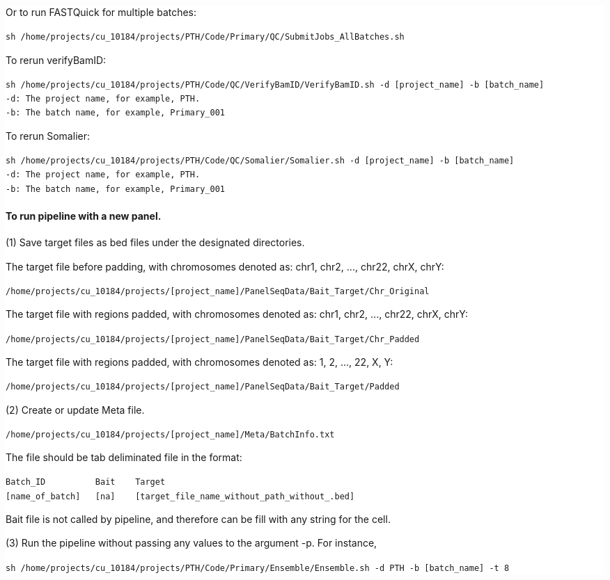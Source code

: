 Or to run FASTQuick for multiple batches:

    sh /home/projects/cu_10184/projects/PTH/Code/Primary/QC/SubmitJobs_AllBatches.sh

To rerun verifyBamID:

    sh /home/projects/cu_10184/projects/PTH/Code/QC/VerifyBamID/VerifyBamID.sh -d [project_name] -b [batch_name]
    -d: The project name, for example, PTH.
    -b: The batch name, for example, Primary_001
    
To rerun Somalier:

    sh /home/projects/cu_10184/projects/PTH/Code/QC/Somalier/Somalier.sh -d [project_name] -b [batch_name]
    -d: The project name, for example, PTH.
    -b: The batch name, for example, Primary_001

#### To run pipeline with a new panel.
(1) Save target files as bed files under the designated directories.

   The target file before padding, with chromosomes denoted as: chr1, chr2, ..., chr22, chrX, chrY:
    
    /home/projects/cu_10184/projects/[project_name]/PanelSeqData/Bait_Target/Chr_Original

   The target file with regions padded, with chromosomes denoted as: chr1, chr2, ..., chr22, chrX, chrY:
    
    /home/projects/cu_10184/projects/[project_name]/PanelSeqData/Bait_Target/Chr_Padded
   
   The target file with regions padded, with chromosomes denoted as: 1, 2, ..., 22, X, Y:
    
    /home/projects/cu_10184/projects/[project_name]/PanelSeqData/Bait_Target/Padded

(2) Create or update Meta file.

    /home/projects/cu_10184/projects/[project_name]/Meta/BatchInfo.txt
    
   The file should be tab deliminated file in the format:
   
    Batch_ID          Bait    Target
    [name_of_batch]   [na]    [target_file_name_without_path_without_.bed]
    
   Bait file is not called by pipeline, and therefore can be fill with any string for the cell.
   
(3) Run the pipeline without passing any values to the argument -p. For instance,

    sh /home/projects/cu_10184/projects/PTH/Code/Primary/Ensemble/Ensemble.sh -d PTH -b [batch_name] -t 8
## 
